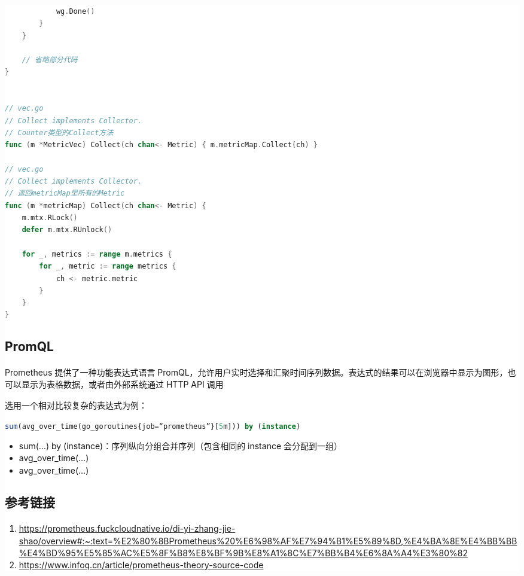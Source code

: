 ```go
			wg.Done()
		}
	}

	// 省略部分代码
}


// vec.go
// Collect implements Collector.
// Counter类型的Collect方法
func (m *MetricVec) Collect(ch chan<- Metric) { m.metricMap.Collect(ch) }

// vec.go
// Collect implements Collector.
// 返回metricMap里所有的Metric
func (m *metricMap) Collect(ch chan<- Metric) {
	m.mtx.RLock()
	defer m.mtx.RUnlock()

	for _, metrics := range m.metrics {
		for _, metric := range metrics {
			ch <- metric.metric
		}
	}
}
```


## PromQL

Prometheus 提供了一种功能表达式语言 PromQL，允许用户实时选择和汇聚时间序列数据。表达式的结果可以在浏览器中显示为图形，也可以显示为表格数据，或者由外部系统通过 HTTP API 调用


选用一个相对比较复杂的表达式为例：
```sql
sum(avg_over_time(go_goroutines{job=“prometheus”}[5m])) by (instance)
```
- sum(…) by (instance)：序列纵向分组合并序列（包含相同的 instance 会分配到一组）
- avg_over_time(…)
- avg_over_time(…)

## 参考链接
1. https://prometheus.fuckcloudnative.io/di-yi-zhang-jie-shao/overview#:~:text=%E2%80%8BPrometheus%20%E6%98%AF%E7%94%B1%E5%89%8D,%E4%BA%8E%E4%BB%BB%E4%BD%95%E5%85%AC%E5%8F%B8%E8%BF%9B%E8%A1%8C%E7%BB%B4%E6%8A%A4%E3%80%82
2. https://www.infoq.cn/article/prometheus-theory-source-code
